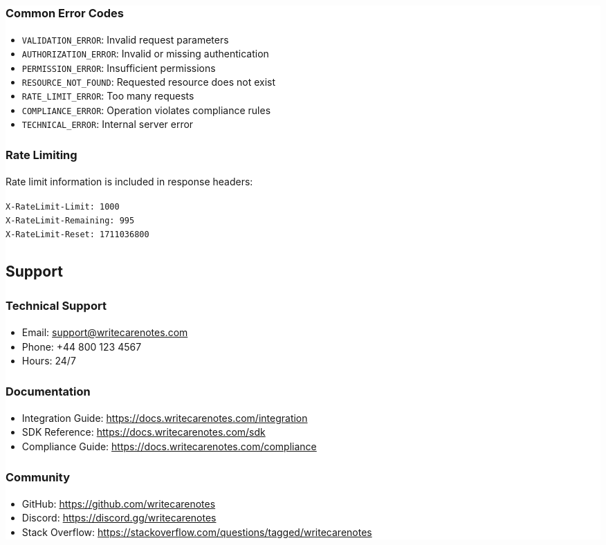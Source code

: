 ### Common Error Codes

- `VALIDATION_ERROR`: Invalid request parameters
- `AUTHORIZATION_ERROR`: Invalid or missing authentication
- `PERMISSION_ERROR`: Insufficient permissions
- `RESOURCE_NOT_FOUND`: Requested resource does not exist
- `RATE_LIMIT_ERROR`: Too many requests
- `COMPLIANCE_ERROR`: Operation violates compliance rules
- `TECHNICAL_ERROR`: Internal server error

### Rate Limiting

Rate limit information is included in response headers:

```http
X-RateLimit-Limit: 1000
X-RateLimit-Remaining: 995
X-RateLimit-Reset: 1711036800
```

## Support

### Technical Support
- Email: support@writecarenotes.com
- Phone: +44 800 123 4567
- Hours: 24/7

### Documentation
- Integration Guide: https://docs.writecarenotes.com/integration
- SDK Reference: https://docs.writecarenotes.com/sdk
- Compliance Guide: https://docs.writecarenotes.com/compliance

### Community
- GitHub: https://github.com/writecarenotes
- Discord: https://discord.gg/writecarenotes
- Stack Overflow: https://stackoverflow.com/questions/tagged/writecarenotes 